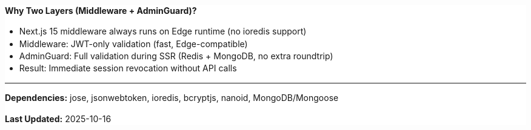 **Why Two Layers (Middleware + AdminGuard)?**

- Next.js 15 middleware always runs on Edge runtime (no ioredis support)
- Middleware: JWT-only validation (fast, Edge-compatible)
- AdminGuard: Full validation during SSR (Redis + MongoDB, no extra roundtrip)
- Result: Immediate session revocation without API calls

---

**Dependencies:** jose, jsonwebtoken, ioredis, bcryptjs, nanoid, MongoDB/Mongoose

**Last Updated:** 2025-10-16
